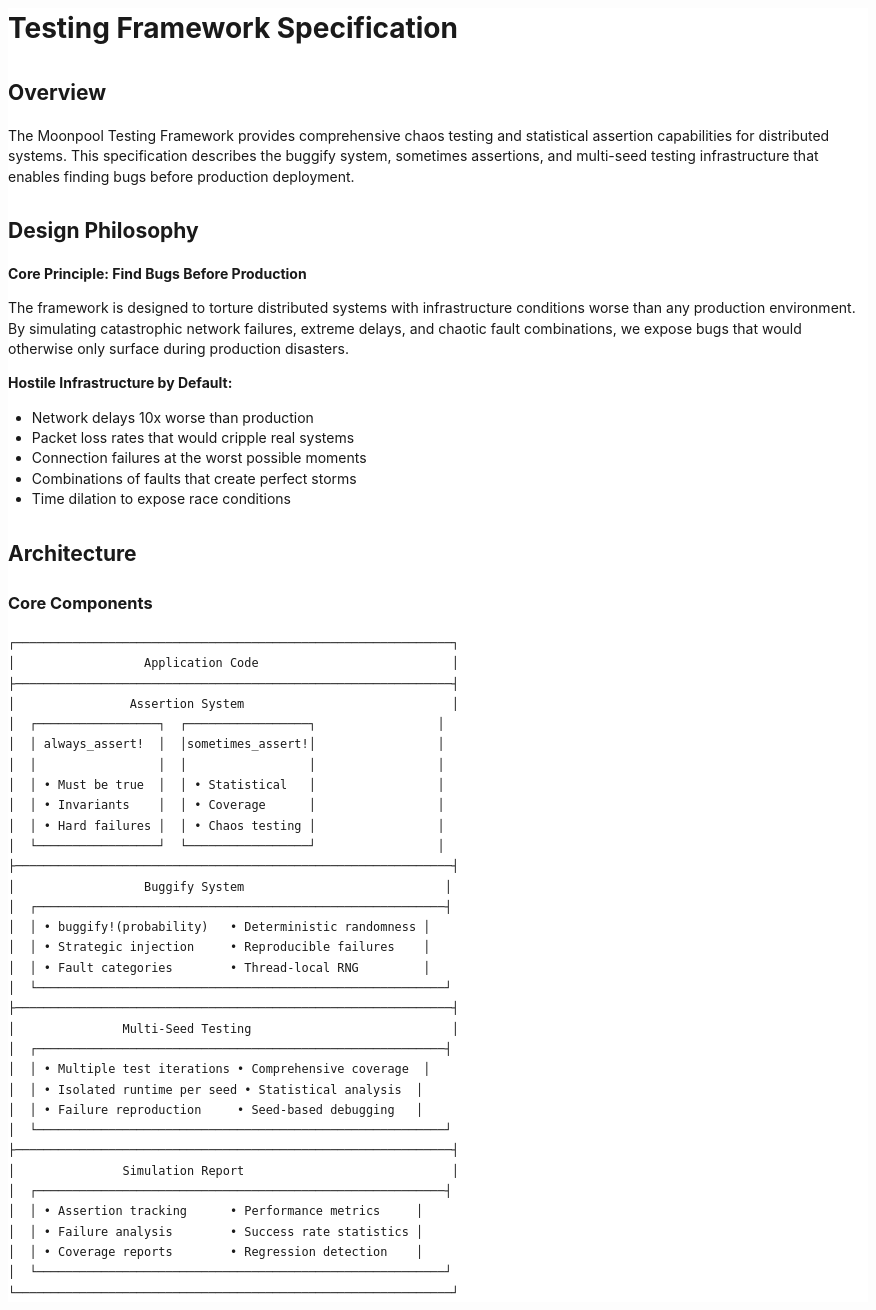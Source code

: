 # Testing Framework Specification

## Overview

The Moonpool Testing Framework provides comprehensive chaos testing and statistical assertion capabilities for distributed systems. This specification describes the buggify system, sometimes assertions, and multi-seed testing infrastructure that enables finding bugs before production deployment.

## Design Philosophy

**Core Principle: Find Bugs Before Production**

The framework is designed to torture distributed systems with infrastructure conditions worse than any production environment. By simulating catastrophic network failures, extreme delays, and chaotic fault combinations, we expose bugs that would otherwise only surface during production disasters.

**Hostile Infrastructure by Default:**
- Network delays 10x worse than production
- Packet loss rates that would cripple real systems
- Connection failures at the worst possible moments
- Combinations of faults that create perfect storms
- Time dilation to expose race conditions

## Architecture

### Core Components

```
┌─────────────────────────────────────────────────────────────┐
│                  Application Code                           │
├─────────────────────────────────────────────────────────────┤
│                Assertion System                             │
│  ┌─────────────────┐  ┌─────────────────┐                 │
│  │ always_assert!  │  │sometimes_assert!│                 │
│  │                 │  │                 │                 │
│  │ • Must be true  │  │ • Statistical   │                 │
│  │ • Invariants    │  │ • Coverage      │                 │
│  │ • Hard failures │  │ • Chaos testing │                 │
│  └─────────────────┘  └─────────────────┘                 │
├─────────────────────────────────────────────────────────────┤
│                  Buggify System                            │
│  ┌─────────────────────────────────────────────────────────┤
│  │ • buggify!(probability)   • Deterministic randomness │
│  │ • Strategic injection     • Reproducible failures    │
│  │ • Fault categories        • Thread-local RNG         │
│  └─────────────────────────────────────────────────────────┘
├─────────────────────────────────────────────────────────────┤
│               Multi-Seed Testing                            │
│  ┌─────────────────────────────────────────────────────────┤
│  │ • Multiple test iterations • Comprehensive coverage  │
│  │ • Isolated runtime per seed • Statistical analysis  │
│  │ • Failure reproduction     • Seed-based debugging   │
│  └─────────────────────────────────────────────────────────┘
├─────────────────────────────────────────────────────────────┤
│               Simulation Report                             │
│  ┌─────────────────────────────────────────────────────────┤
│  │ • Assertion tracking      • Performance metrics     │
│  │ • Failure analysis        • Success rate statistics │
│  │ • Coverage reports        • Regression detection    │
│  └─────────────────────────────────────────────────────────┘
└─────────────────────────────────────────────────────────────┘
```
